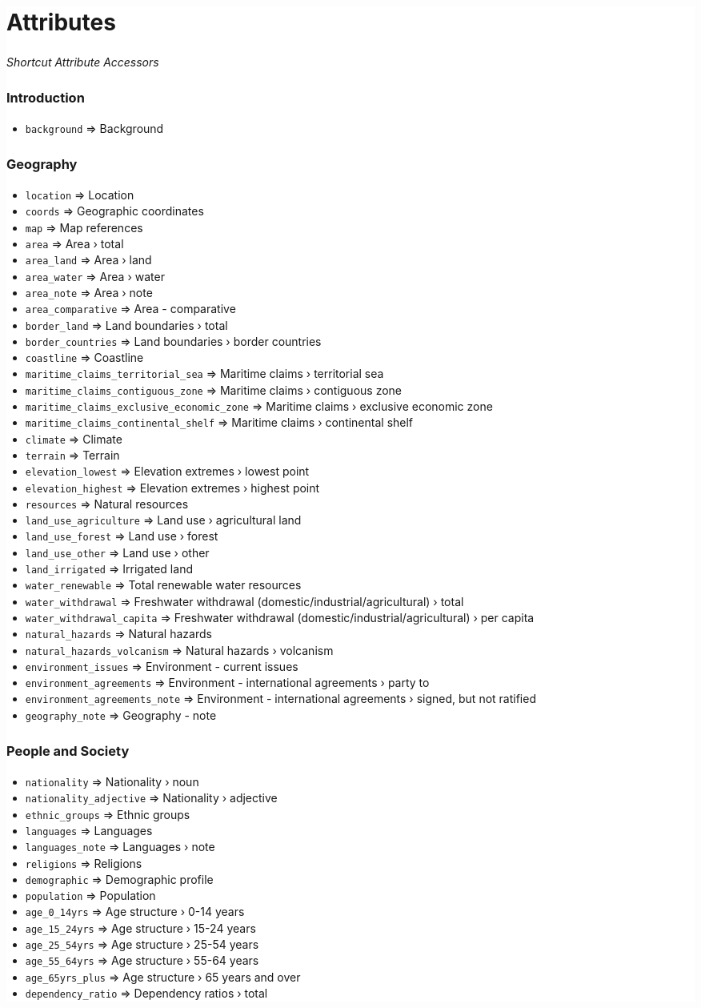 # Attributes 

_Shortcut Attribute Accessors_


### Introduction

- `background`  =>  Background

### Geography

- `location`  =>  Location
- `coords`  =>  Geographic coordinates
- `map`  =>  Map references
- `area`  =>  Area › total
- `area_land`  =>  Area › land
- `area_water`  =>  Area › water
- `area_note`  =>  Area › note
- `area_comparative`  =>  Area - comparative
- `border_land`  =>  Land boundaries › total
- `border_countries`  =>  Land boundaries › border countries
- `coastline`  =>  Coastline
- `maritime_claims_territorial_sea`  =>  Maritime claims › territorial sea
- `maritime_claims_contiguous_zone`  =>  Maritime claims › contiguous zone
- `maritime_claims_exclusive_economic_zone`  =>  Maritime claims › exclusive economic zone
- `maritime_claims_continental_shelf`  =>  Maritime claims › continental shelf
- `climate`  =>  Climate
- `terrain`  =>  Terrain
- `elevation_lowest`  =>  Elevation extremes › lowest point
- `elevation_highest`  =>  Elevation extremes › highest point
- `resources`  =>  Natural resources
- `land_use_agriculture`  =>  Land use › agricultural land
- `land_use_forest`  =>  Land use › forest
- `land_use_other`  =>  Land use › other
- `land_irrigated`  =>  Irrigated land
- `water_renewable`  =>  Total renewable water resources
- `water_withdrawal`  =>  Freshwater withdrawal (domestic/industrial/agricultural) › total
- `water_withdrawal_capita`  =>  Freshwater withdrawal (domestic/industrial/agricultural) › per capita
- `natural_hazards`  =>  Natural hazards
- `natural_hazards_volcanism`  =>  Natural hazards › volcanism
- `environment_issues`  =>  Environment - current issues
- `environment_agreements`  =>  Environment - international agreements › party to
- `environment_agreements_note`  =>  Environment - international agreements › signed, but not ratified
- `geography_note`  =>  Geography - note

### People and Society

- `nationality`  =>  Nationality › noun
- `nationality_adjective`  =>  Nationality › adjective
- `ethnic_groups`  =>  Ethnic groups
- `languages`  =>  Languages
- `languages_note`  =>  Languages › note
- `religions`  =>  Religions
- `demographic`  =>  Demographic profile
- `population`  =>  Population
- `age_0_14yrs`  =>  Age structure › 0-14 years
- `age_15_24yrs`  =>  Age structure › 15-24 years
- `age_25_54yrs`  =>  Age structure › 25-54 years
- `age_55_64yrs`  =>  Age structure › 55-64 years
- `age_65yrs_plus`  =>  Age structure › 65 years and over
- `dependency_ratio`  =>  Dependency ratios › total